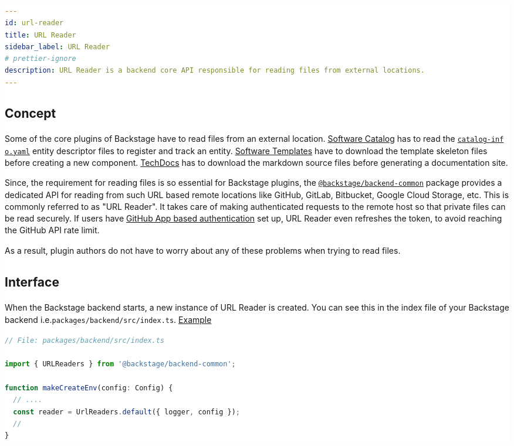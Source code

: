 ```yaml
---
id: url-reader
title: URL Reader
sidebar_label: URL Reader
# prettier-ignore
description: URL Reader is a backend core API responsible for reading files from external locations.
---
```


## Concept

Some of the core plugins of Backstage have to read files from an external
location. [Software Catalog](../features/software-catalog/index.md) has to read
the [`catalog-info.yaml`](../features/software-catalog/descriptor-format.md)
entity descriptor files to register and track an entity.
[Software Templates](../features/software-templates/index.md) have to download
the template skeleton files before creating a new component.
[TechDocs](../features/techdocs/README.md) has to download the markdown source
files before generating a documentation site.

Since, the requirement for reading files is so essential for Backstage plugins,
the
[`@backstage/backend-common`](https://github.com/backstage/backstage/tree/master/packages/backend-common)
package provides a dedicated API for reading from such URL based remote
locations like GitHub, GitLab, Bitbucket, Google Cloud Storage, etc. This is
commonly referred to as "URL Reader". It takes care of making authenticated
requests to the remote host so that private files can be read securely. If users
have [GitHub App based authentication](github-apps.md) set up, URL Reader even
refreshes the token, to avoid reaching the GitHub API rate limit.

As a result, plugin authors do not have to worry about any of these problems
when trying to read files.

## Interface

When the Backstage backend starts, a new instance of URL Reader is created. You
can see this in the index file of your Backstage backend
i.e.`packages/backend/src/index.ts`.
[Example](https://github.com/backstage/backstage/blob/ebbe91dbe79038a61d35cf6ed2d96e0e0d5a15f3/packages/backend/src/index.ts#L57)

```ts
// File: packages/backend/src/index.ts

import { URLReaders } from '@backstage/backend-common';

function makeCreateEnv(config: Config) {
  // ....
  const reader = UrlReaders.default({ logger, config });
  //
}
```
